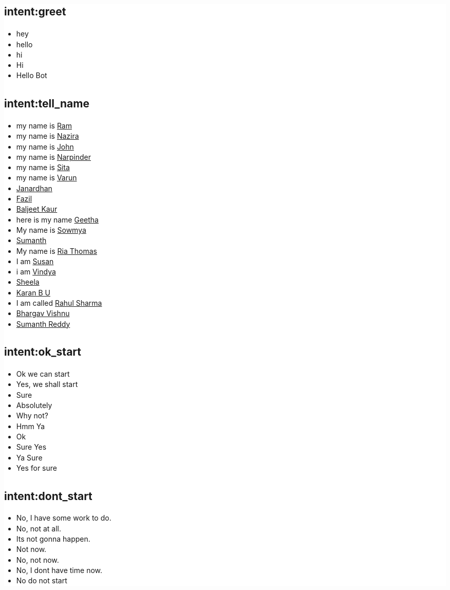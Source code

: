 ## intent:greet
- hey
- hello
- hi
- Hi
- Hello Bot

## intent:tell_name
- my name is [Ram](user_name)
- my name is [Nazira](user_name)
- my name is [John](user_name)
- my name is [Narpinder](user_name)
- my name is [Sita](user_name)
- my name is [Varun](user_name)
- [Janardhan](user_name)
- [Fazil](user_name)
- [Baljeet Kaur](user_name)
- here is my name [Geetha](user_name)
- My name is [Sowmya](user_name)
- [Sumanth](user_name)
- My name is [Ria Thomas](user_name)
- I am [Susan](user_name)
- i am [Vindya](user_name)
- [Sheela](user_name)
- [Karan B U](user_name)
- I am called [Rahul Sharma](user_name)
- [Bhargav Vishnu](user_name)
- [Sumanth Reddy](user_name)

## intent:ok_start
- Ok we can start
- Yes, we shall start
- Sure
- Absolutely
- Why not?
- Hmm Ya
- Ok
- Sure Yes
- Ya Sure
- Yes for sure

## intent:dont_start
- No, I have some work to do.
- No, not at all.
- Its not gonna happen.
- Not now.
- No, not now.
- No, I dont have time now.
- No do not start
